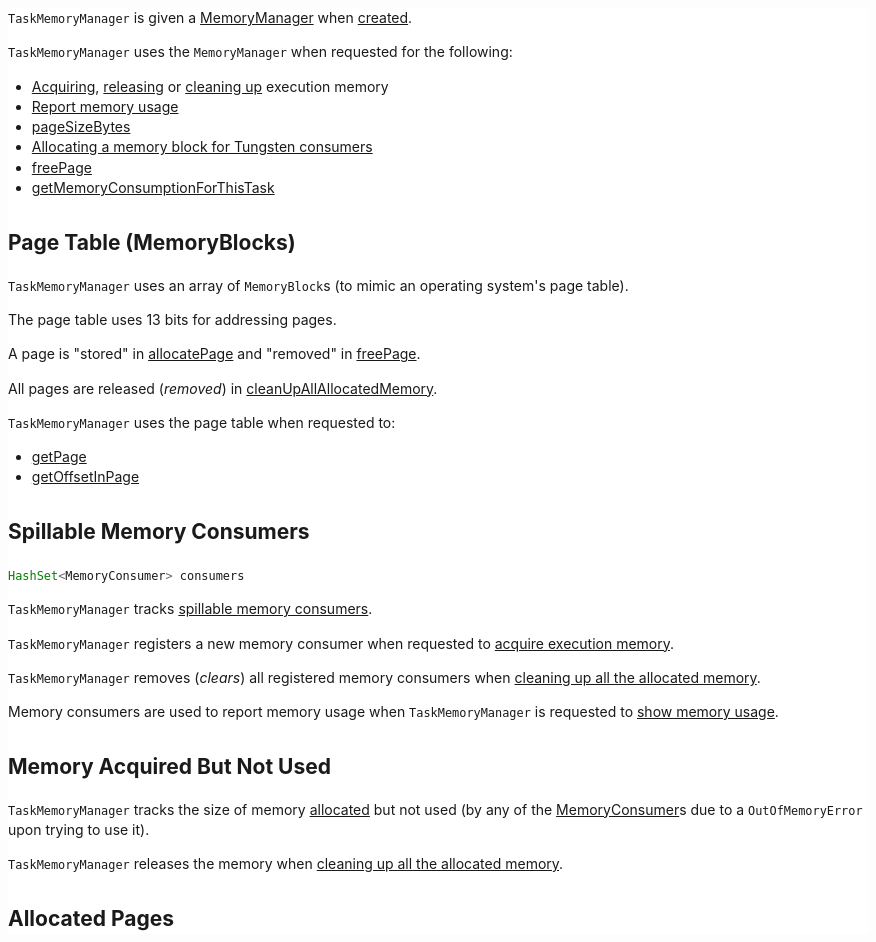 `TaskMemoryManager` is given a [MemoryManager](MemoryManager.md) when [created](#creating-instance).

`TaskMemoryManager` uses the `MemoryManager` when requested for the following:

* [Acquiring](#acquireExecutionMemory), [releasing](#releaseExecutionMemory) or [cleaning up](#cleanUpAllAllocatedMemory) execution memory
* [Report memory usage](#showMemoryUsage)
* [pageSizeBytes](#pageSizeBytes)
* [Allocating a memory block for Tungsten consumers](#allocatePage)
* [freePage](#freePage)
* [getMemoryConsumptionForThisTask](#getMemoryConsumptionForThisTask)

## <span id="pageTable"> Page Table (MemoryBlocks)

`TaskMemoryManager` uses an array of `MemoryBlock`s (to mimic an operating system's page table).

The page table uses 13 bits for addressing pages.

A page is "stored" in [allocatePage](#allocatePage) and "removed" in [freePage](#freePage).

All pages are released (_removed_) in [cleanUpAllAllocatedMemory](#cleanUpAllAllocatedMemory).

`TaskMemoryManager` uses the page table when requested to:

* [getPage](#getPage)
* [getOffsetInPage](#getOffsetInPage)

## <span id="consumers"> Spillable Memory Consumers

```java
HashSet<MemoryConsumer> consumers
```

`TaskMemoryManager` tracks [spillable memory consumers](MemoryConsumer.md).

`TaskMemoryManager` registers a new memory consumer when requested to [acquire execution memory](#acquireExecutionMemory).

`TaskMemoryManager` removes (_clears_) all registered memory consumers when [cleaning up all the allocated memory](#cleanUpAllAllocatedMemory).

Memory consumers are used to report memory usage when `TaskMemoryManager` is requested to [show memory usage](#showMemoryUsage).

## <span id="acquiredButNotUsed"> Memory Acquired But Not Used

`TaskMemoryManager` tracks the size of memory [allocated](#allocatePage) but not used (by any of the [MemoryConsumer](#consumers)s due to a `OutOfMemoryError` upon trying to use it).

`TaskMemoryManager` releases the memory when [cleaning up all the allocated memory](#cleanUpAllAllocatedMemory).

## <span id="allocatedPages"> Allocated Pages
